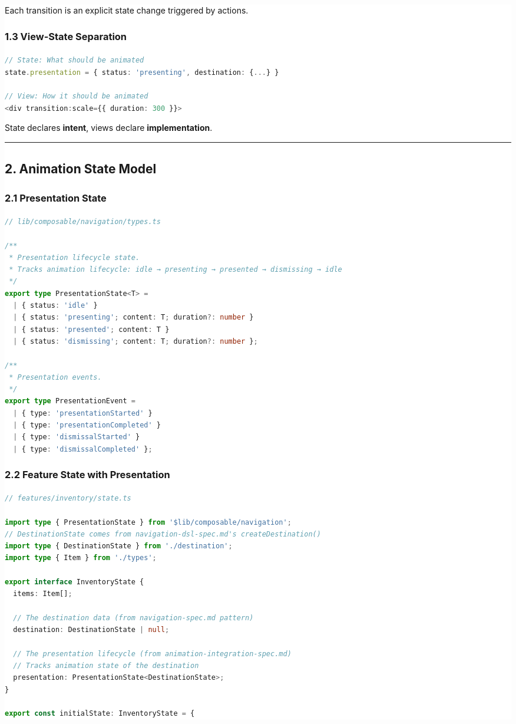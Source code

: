Each transition is an explicit state change triggered by actions.

### 1.3 View-State Separation

```typescript
// State: What should be animated
state.presentation = { status: 'presenting', destination: {...} }

// View: How it should be animated
<div transition:scale={{ duration: 300 }}>
```

State declares **intent**, views declare **implementation**.

---

## 2. Animation State Model

### 2.1 Presentation State

```typescript
// lib/composable/navigation/types.ts

/**
 * Presentation lifecycle state.
 * Tracks animation lifecycle: idle → presenting → presented → dismissing → idle
 */
export type PresentationState<T> =
  | { status: 'idle' }
  | { status: 'presenting'; content: T; duration?: number }
  | { status: 'presented'; content: T }
  | { status: 'dismissing'; content: T; duration?: number };

/**
 * Presentation events.
 */
export type PresentationEvent =
  | { type: 'presentationStarted' }
  | { type: 'presentationCompleted' }
  | { type: 'dismissalStarted' }
  | { type: 'dismissalCompleted' };
```

### 2.2 Feature State with Presentation

```typescript
// features/inventory/state.ts

import type { PresentationState } from '$lib/composable/navigation';
// DestinationState comes from navigation-dsl-spec.md's createDestination()
import type { DestinationState } from './destination';
import type { Item } from './types';

export interface InventoryState {
  items: Item[];

  // The destination data (from navigation-spec.md pattern)
  destination: DestinationState | null;

  // The presentation lifecycle (from animation-integration-spec.md)
  // Tracks animation state of the destination
  presentation: PresentationState<DestinationState>;
}

export const initialState: InventoryState = {
```